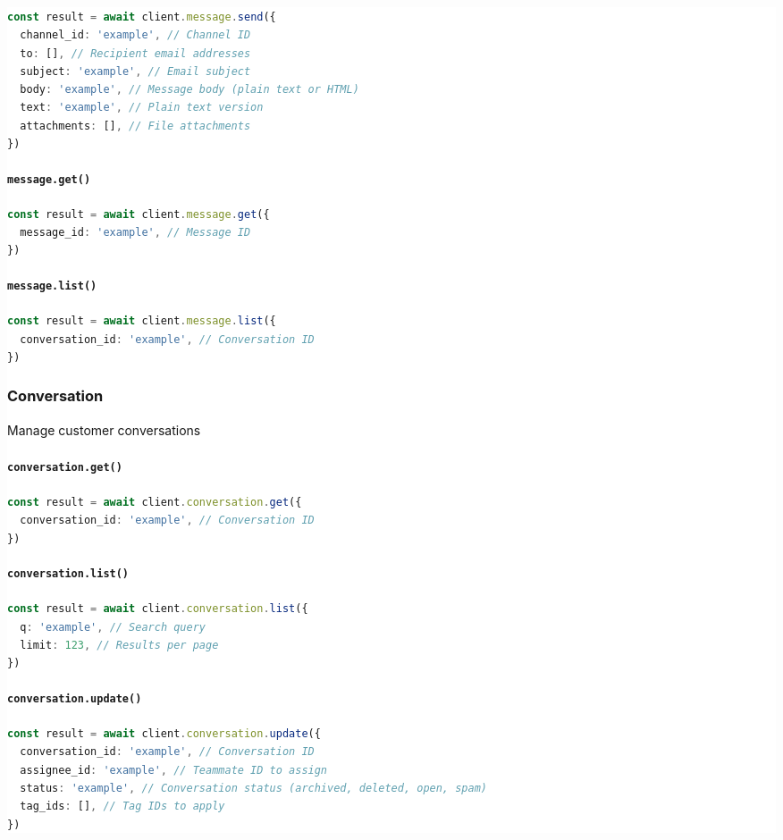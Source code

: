 ```typescript
const result = await client.message.send({
  channel_id: 'example', // Channel ID
  to: [], // Recipient email addresses
  subject: 'example', // Email subject
  body: 'example', // Message body (plain text or HTML)
  text: 'example', // Plain text version
  attachments: [], // File attachments
})
```

#### `message.get()`

```typescript
const result = await client.message.get({
  message_id: 'example', // Message ID
})
```

#### `message.list()`

```typescript
const result = await client.message.list({
  conversation_id: 'example', // Conversation ID
})
```

### Conversation

Manage customer conversations

#### `conversation.get()`

```typescript
const result = await client.conversation.get({
  conversation_id: 'example', // Conversation ID
})
```

#### `conversation.list()`

```typescript
const result = await client.conversation.list({
  q: 'example', // Search query
  limit: 123, // Results per page
})
```

#### `conversation.update()`

```typescript
const result = await client.conversation.update({
  conversation_id: 'example', // Conversation ID
  assignee_id: 'example', // Teammate ID to assign
  status: 'example', // Conversation status (archived, deleted, open, spam)
  tag_ids: [], // Tag IDs to apply
})
```

